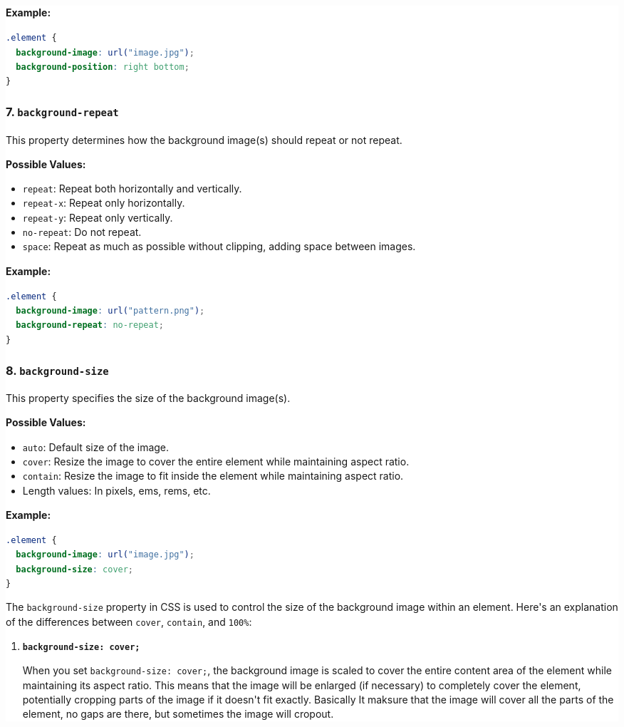**Example:**

```css
.element {
  background-image: url("image.jpg");
  background-position: right bottom;
}
```

### 7. `background-repeat`

This property determines how the background image(s) should repeat or not repeat.

**Possible Values:**

- `repeat`: Repeat both horizontally and vertically.
- `repeat-x`: Repeat only horizontally.
- `repeat-y`: Repeat only vertically.
- `no-repeat`: Do not repeat.
- `space`: Repeat as much as possible without clipping, adding space between images.

**Example:**

```css
.element {
  background-image: url("pattern.png");
  background-repeat: no-repeat;
}
```

### 8. `background-size`

This property specifies the size of the background image(s).

**Possible Values:**

- `auto`: Default size of the image.
- `cover`: Resize the image to cover the entire element while maintaining aspect ratio.
- `contain`: Resize the image to fit inside the element while maintaining aspect ratio.
- Length values: In pixels, ems, rems, etc.

**Example:**

```css
.element {
  background-image: url("image.jpg");
  background-size: cover;
}
```

The `background-size` property in CSS is used to control the size of the background image within an element. Here's an explanation of the differences between `cover`, `contain`, and `100%`:

1. **`background-size: cover;`**

   When you set `background-size: cover;`, the background image is scaled to cover the entire content area of the element while maintaining its aspect ratio. This means that the image will be enlarged (if necessary) to completely cover the element, potentially cropping parts of the image if it doesn't fit exactly.
   Basically It maksure that the image will cover all the parts of the element, no gaps are there, but sometimes the image will cropout.
